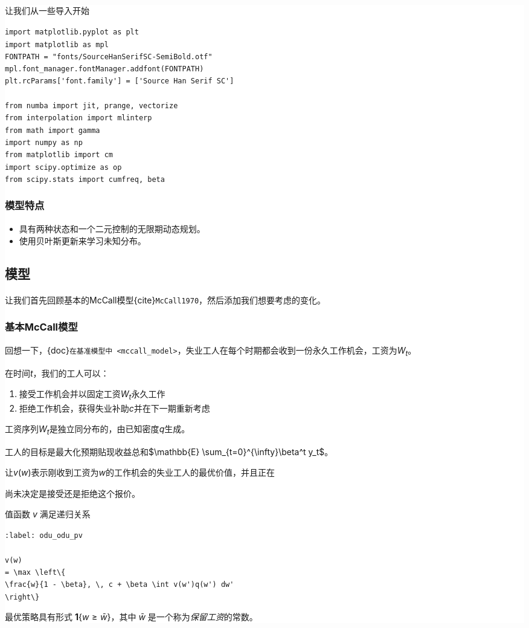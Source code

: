 让我们从一些导入开始

```{code-cell} ipython
import matplotlib.pyplot as plt
import matplotlib as mpl
FONTPATH = "fonts/SourceHanSerifSC-SemiBold.otf"
mpl.font_manager.fontManager.addfont(FONTPATH)
plt.rcParams['font.family'] = ['Source Han Serif SC']

from numba import jit, prange, vectorize
from interpolation import mlinterp
from math import gamma
import numpy as np
from matplotlib import cm
import scipy.optimize as op
from scipy.stats import cumfreq, beta
```

### 模型特点

- 具有两种状态和一个二元控制的无限期动态规划。
- 使用贝叶斯更新来学习未知分布。

## 模型

让我们首先回顾基本的McCall模型{cite}`McCall1970`，然后添加我们想要考虑的变化。

### 基本McCall模型

回想一下，{doc}`在基准模型中 <mccall_model>`，失业工人在每个时期都会收到一份永久工作机会，工资为$W_t$。

在时间$t$，我们的工人可以：

1. 接受工作机会并以固定工资$W_t$永久工作
1. 拒绝工作机会，获得失业补助$c$并在下一期重新考虑

工资序列${W_t}$是独立同分布的，由已知密度$q$生成。

工人的目标是最大化预期贴现收益总和$\mathbb{E} \sum_{t=0}^{\infty}\beta^t y_t$。

让$v(w)$表示刚收到工资为$w$的工作机会的失业工人的最优价值，并且正在

尚未决定是接受还是拒绝这个报价。

值函数 $v$ 满足递归关系

```{math}
:label: odu_odu_pv

v(w)
= \max \left\{
\frac{w}{1 - \beta}, \, c + \beta \int v(w')q(w') dw'
\right\}
```

最优策略具有形式 $\mathbf{1}\{w \geq \bar w\}$，其中
$\bar w$ 是一个称为*保留工资*的常数。
